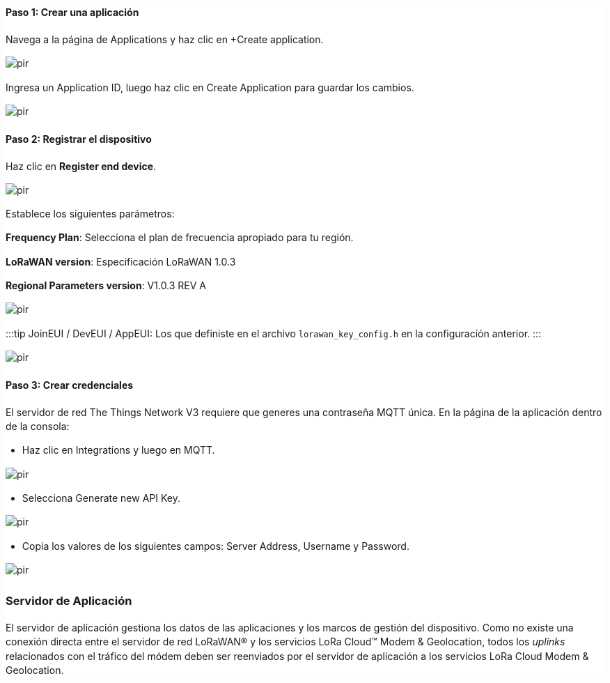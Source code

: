 #### Paso 1: Crear una aplicación

Navega a la página de Applications y haz clic en +Create application.

<p style={{textAlign: 'center'}}><img src="https://files.seeedstudio.com/wiki/SenseCAP/Wio-WM1110%20Dev%20Kit/create_application.png" alt="pir" width={800} height="auto" /></p>

Ingresa un Application ID, luego haz clic en Create Application para guardar los cambios.

<p style={{textAlign: 'center'}}><img src="https://files.seeedstudio.com/wiki/SenseCAP/Wio-WM1110%20Dev%20Kit/create_application1.png" alt="pir" width={800} height="auto" /></p>

#### Paso 2: Registrar el dispositivo

Haz clic en **Register end device**.

<p style={{textAlign: 'center'}}><img src="https://files.seeedstudio.com/wiki/SenseCAP/Wio-WM1110%20Dev%20Kit/register_device.png" alt="pir" width={800} height="auto" /></p>

Establece los siguientes parámetros:

**Frequency Plan**: Selecciona el plan de frecuencia apropiado para tu región.

**LoRaWAN version**: Especificación LoRaWAN 1.0.3

**Regional Parameters version**: V1.0.3 REV A

<p style={{textAlign: 'center'}}><img src="https://files.seeedstudio.com/wiki/SenseCAP/Wio-WM1110%20Dev%20Kit/register_device1.png" alt="pir" width={800} height="auto" /></p>

:::tip
JoinEUI / DevEUI / AppEUI: Los que definiste en el archivo `lorawan_key_config.h` en la configuración anterior.
:::

<p style={{textAlign: 'center'}}><img src="https://files.seeedstudio.com/wiki/SenseCAP/Wio-WM1110%20Dev%20Kit/register_device5.png" alt="pir" width={800} height="auto" /></p>

#### Paso 3: Crear credenciales
El servidor de red The Things Network V3 requiere que generes una contraseña MQTT única. En la página de la aplicación dentro de la consola:

* Haz clic en Integrations y luego en MQTT.

<p style={{textAlign: 'center'}}><img src="https://files.seeedstudio.com/wiki/SenseCAP/Wio-WM1110%20Dev%20Kit/MQTT1.png" alt="pir" width={800} height="auto" /></p>

* Selecciona Generate new API Key.

<p style={{textAlign: 'center'}}><img src="https://files.seeedstudio.com/wiki/SenseCAP/Wio-WM1110%20Dev%20Kit/API_key.png" alt="pir" width={800} height="auto" /></p>

* Copia los valores de los siguientes campos: Server Address, Username y Password.

<p style={{textAlign: 'center'}}><img src="https://files.seeedstudio.com/wiki/SenseCAP/Wio-WM1110%20Dev%20Kit/MQTT2.png" alt="pir" width={800} height="auto" /></p>

### Servidor de Aplicación

El servidor de aplicación gestiona los datos de las aplicaciones y los marcos de gestión del dispositivo. Como no existe una conexión directa entre el servidor de red LoRaWAN® y los servicios LoRa Cloud™ Modem & Geolocation, todos los *uplinks* relacionados con el tráfico del módem deben ser reenviados por el servidor de aplicación a los servicios LoRa Cloud Modem & Geolocation.
